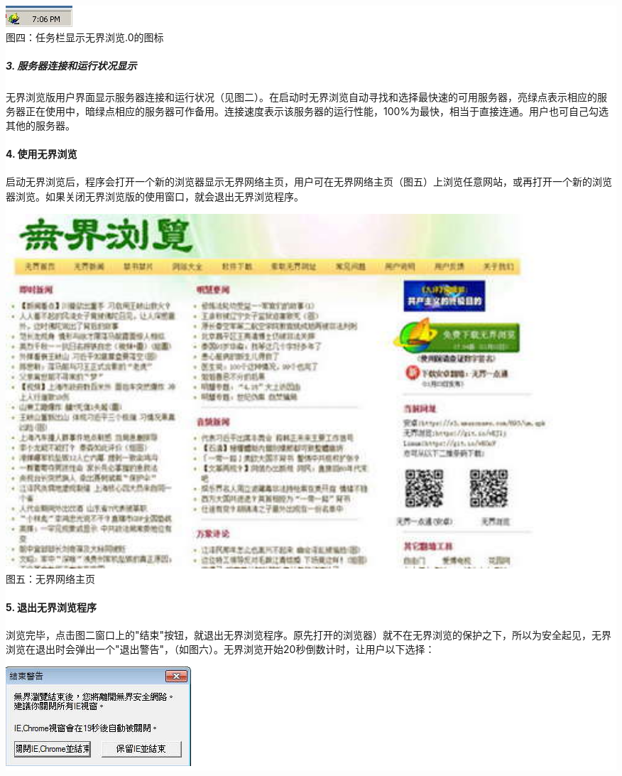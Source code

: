   <p></p>

  <img src="img/img9a47c3262438.jpg"/>

  <div>
    图四：任务栏显示无界浏览.0的图标
  </div>

  <p></p>

  <h5><b>3. 服务器连接和运行状况显示</b></h5>

  <p>无界浏览版用户界面显示服务器连接和运行状况（见图二）。在启动时无界浏览自动寻找和选择最快速的可用服务器，亮绿点表示相应的服务器正在使用中，暗绿点相应的服务器可作备用。连接速度表示该服务器的运行性能，100%为最快，相当于直接连通。用户也可自己勾选其他的服务器。</p>

  <h4><b>4. 使用无界浏览</b></h4>

  <p>启动无界浏览后，程序会打开一个新的浏览器显示无界网络主页，用户可在无界网络主页（图五）上浏览任意网站，或再打开一个新的浏览器浏览。如果关闭无界浏览版的使用窗口，就会退出无界浏览程序。</p>

  <img src="img/u5.jpg" width="90%"/>

  <div>
    图五：无界网络主页
  </div>

  <p></p>

  <h4><b>5. 退出无界浏览程序</b></h4>

  <p>浏览完毕，点击图二窗口上的"结束"按钮，就退出无界浏览程序。原先打开的浏览器）就不在无界浏览的保护之下，所以为安全起见，无界浏览在退出时会弹出一个"退出警告"，（如图六）。无界浏览开始20秒倒数计时，让用户以下选择：</p>

  <img alt="u6" src="img/u6.jpg"/>
